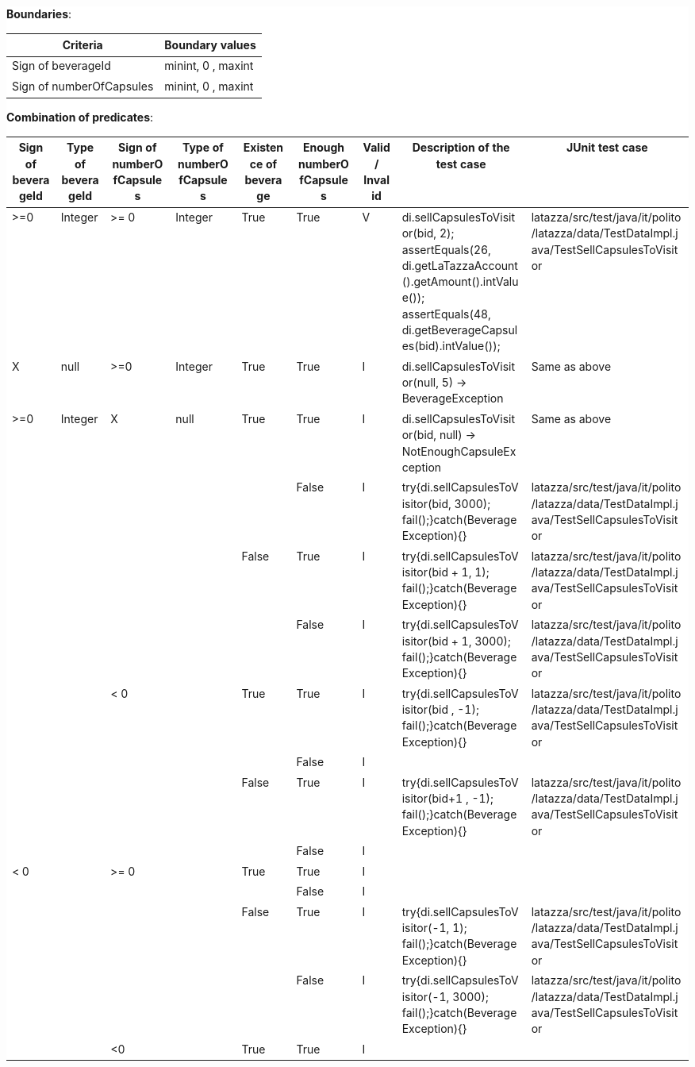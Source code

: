 

**Boundaries**:

| Criteria                 | Boundary values    |
| ------------------------ | ------------------ |
| Sign of beverageId       | minint, 0 , maxint |
| Sign of numberOfCapsules | minint, 0 , maxint |



**Combination of predicates**:

| Sign of beverageId | Type of beverageId | Sign of numberOfCapsules | Type of numberOfCapsules | Existence of beverage | Enough numberOfCapsules | Valid / Invalid | Description of the test case                                 | JUnit test case                                              |
| ------------------ | ------------------ | ------------------------ | ------------------------ | --------------------- | ----------------------- | --------------- | ------------------------------------------------------------ | ------------------------------------------------------------ |
| >=0                | Integer            | >= 0                     | Integer                  | True                  | True                    | V               | di.sellCapsulesToVisitor(bid, 2);<br/>			assertEquals(26, di.getLaTazzaAccount().getAmount().intValue());<br/>			assertEquals(48, di.getBeverageCapsules(bid).intValue()); | latazza/src/test/java/it/polito/latazza/data/TestDataImpl.java/TestSellCapsulesToVisitor |
| X                  | null               | >=0                      | Integer                  | True                  | True                    | I               | di.sellCapsulesToVisitor(null, 5) -> BeverageException       | Same as above                                                |
| >=0                | Integer            | X                        | null                     | True                  | True                    | I               | di.sellCapsulesToVisitor(bid, null) -> NotEnoughCapsuleException | Same as above                                                |
|                    |                    |                          |                          |                       | False                   | I               | try{di.sellCapsulesToVisitor(bid, 3000);<br/>			fail();}catch(BeverageException){} | latazza/src/test/java/it/polito/latazza/data/TestDataImpl.java/TestSellCapsulesToVisitor |
|                    |                    |                          |                          | False                 | True                    | I               | try{di.sellCapsulesToVisitor(bid + 1, 1);<br/>			fail();}catch(BeverageException){} | latazza/src/test/java/it/polito/latazza/data/TestDataImpl.java/TestSellCapsulesToVisitor |
|                    |                    |                          |                          |                       | False                   | I               | try{di.sellCapsulesToVisitor(bid + 1, 3000);<br/>			fail();}catch(BeverageException){} | latazza/src/test/java/it/polito/latazza/data/TestDataImpl.java/TestSellCapsulesToVisitor |
|                    |                    | < 0                      |                          | True                  | True                    | I               | try{di.sellCapsulesToVisitor(bid , -1);<br/>			fail();}catch(BeverageException){} | latazza/src/test/java/it/polito/latazza/data/TestDataImpl.java/TestSellCapsulesToVisitor |
|                    |                    |                          |                          |                       | False                   | I               |                                                              |                                                              |
|                    |                    |                          |                          | False                 | True                    | I               | try{di.sellCapsulesToVisitor(bid+1 , -1);<br/>			fail();}catch(BeverageException){} | latazza/src/test/java/it/polito/latazza/data/TestDataImpl.java/TestSellCapsulesToVisitor |
|                    |                    |                          |                          |                       | False                   | I               |                                                              |                                                              |
| < 0                |                    | >= 0                     |                          | True                  | True                    | I               |                                                              |                                                              |
|                    |                    |                          |                          |                       | False                   | I               |                                                              |                                                              |
|                    |                    |                          |                          | False                 | True                    | I               | try{di.sellCapsulesToVisitor(-1, 1);<br/>			fail();}catch(BeverageException){} | latazza/src/test/java/it/polito/latazza/data/TestDataImpl.java/TestSellCapsulesToVisitor |
|                    |                    |                          |                          |                       | False                   | I               | try{di.sellCapsulesToVisitor(-1, 3000);<br/>			fail();}catch(BeverageException){} | latazza/src/test/java/it/polito/latazza/data/TestDataImpl.java/TestSellCapsulesToVisitor |
|                    |                    | <0                       |                          | True                  | True                    | I               |                                                              |                                                              |
